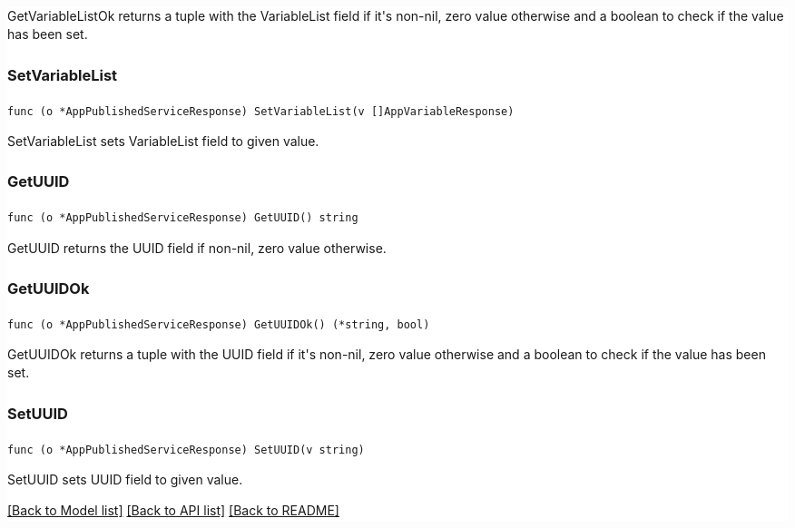 GetVariableListOk returns a tuple with the VariableList field if it's non-nil, zero value otherwise
and a boolean to check if the value has been set.

### SetVariableList

`func (o *AppPublishedServiceResponse) SetVariableList(v []AppVariableResponse)`

SetVariableList sets VariableList field to given value.


### GetUUID

`func (o *AppPublishedServiceResponse) GetUUID() string`

GetUUID returns the UUID field if non-nil, zero value otherwise.

### GetUUIDOk

`func (o *AppPublishedServiceResponse) GetUUIDOk() (*string, bool)`

GetUUIDOk returns a tuple with the UUID field if it's non-nil, zero value otherwise
and a boolean to check if the value has been set.

### SetUUID

`func (o *AppPublishedServiceResponse) SetUUID(v string)`

SetUUID sets UUID field to given value.



[[Back to Model list]](../README.md#documentation-for-models) [[Back to API list]](../README.md#documentation-for-api-endpoints) [[Back to README]](../README.md)


